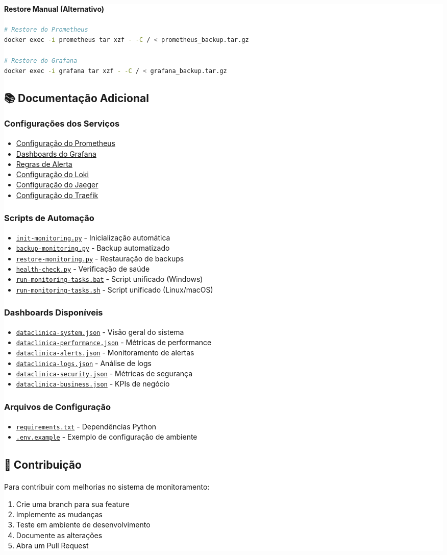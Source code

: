 #### Restore Manual (Alternativo)
```bash
# Restore do Prometheus
docker exec -i prometheus tar xzf - -C / < prometheus_backup.tar.gz

# Restore do Grafana
docker exec -i grafana tar xzf - -C / < grafana_backup.tar.gz
```

## 📚 Documentação Adicional

### Configurações dos Serviços
- [Configuração do Prometheus](./prometheus/README.md)
- [Dashboards do Grafana](./grafana/README.md)
- [Regras de Alerta](./rules/README.md)
- [Configuração do Loki](./loki/README.md)
- [Configuração do Jaeger](./jaeger/README.md)
- [Configuração do Traefik](./traefik/README.md)

### Scripts de Automação
- [`init-monitoring.py`](./scripts/init-monitoring.py) - Inicialização automática
- [`backup-monitoring.py`](./scripts/backup-monitoring.py) - Backup automatizado
- [`restore-monitoring.py`](./scripts/restore-monitoring.py) - Restauração de backups
- [`health-check.py`](./scripts/health-check.py) - Verificação de saúde
- [`run-monitoring-tasks.bat`](./scripts/run-monitoring-tasks.bat) - Script unificado (Windows)
- [`run-monitoring-tasks.sh`](./scripts/run-monitoring-tasks.sh) - Script unificado (Linux/macOS)

### Dashboards Disponíveis
- [`dataclinica-system.json`](./grafana/dashboards/dataclinica-system.json) - Visão geral do sistema
- [`dataclinica-performance.json`](./grafana/dashboards/dataclinica-performance.json) - Métricas de performance
- [`dataclinica-alerts.json`](./grafana/dashboards/dataclinica-alerts.json) - Monitoramento de alertas
- [`dataclinica-logs.json`](./grafana/dashboards/dataclinica-logs.json) - Análise de logs
- [`dataclinica-security.json`](./grafana/dashboards/dataclinica-security.json) - Métricas de segurança
- [`dataclinica-business.json`](./grafana/dashboards/dataclinica-business.json) - KPIs de negócio

### Arquivos de Configuração
- [`requirements.txt`](./scripts/requirements.txt) - Dependências Python
- [`.env.example`](./scripts/.env.example) - Exemplo de configuração de ambiente

## 🤝 Contribuição

Para contribuir com melhorias no sistema de monitoramento:

1. Crie uma branch para sua feature
2. Implemente as mudanças
3. Teste em ambiente de desenvolvimento
4. Documente as alterações
5. Abra um Pull Request
